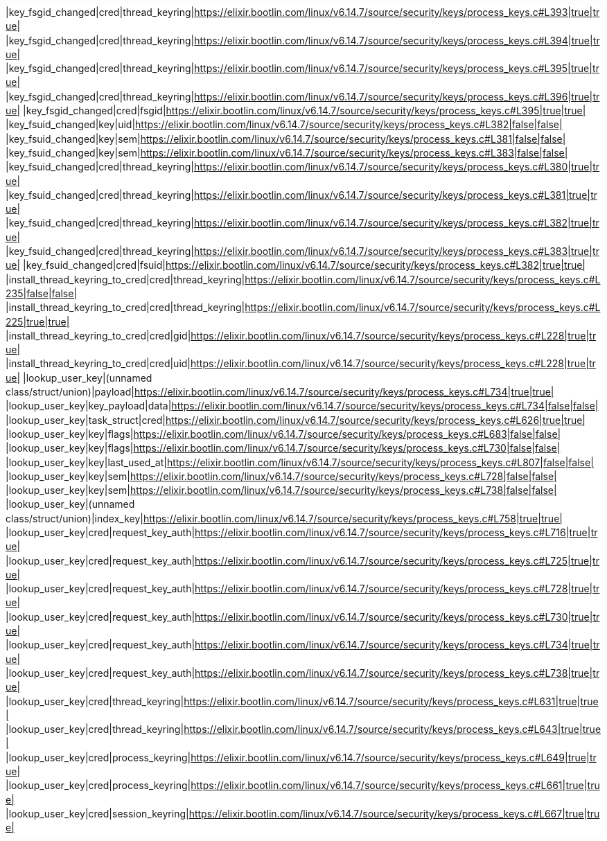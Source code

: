 |key_fsgid_changed|cred|thread_keyring|https://elixir.bootlin.com/linux/v6.14.7/source/security/keys/process_keys.c#L393|true|true|
|key_fsgid_changed|cred|thread_keyring|https://elixir.bootlin.com/linux/v6.14.7/source/security/keys/process_keys.c#L394|true|true|
|key_fsgid_changed|cred|thread_keyring|https://elixir.bootlin.com/linux/v6.14.7/source/security/keys/process_keys.c#L395|true|true|
|key_fsgid_changed|cred|thread_keyring|https://elixir.bootlin.com/linux/v6.14.7/source/security/keys/process_keys.c#L396|true|true|
|key_fsgid_changed|cred|fsgid|https://elixir.bootlin.com/linux/v6.14.7/source/security/keys/process_keys.c#L395|true|true|
|key_fsuid_changed|key|uid|https://elixir.bootlin.com/linux/v6.14.7/source/security/keys/process_keys.c#L382|false|false|
|key_fsuid_changed|key|sem|https://elixir.bootlin.com/linux/v6.14.7/source/security/keys/process_keys.c#L381|false|false|
|key_fsuid_changed|key|sem|https://elixir.bootlin.com/linux/v6.14.7/source/security/keys/process_keys.c#L383|false|false|
|key_fsuid_changed|cred|thread_keyring|https://elixir.bootlin.com/linux/v6.14.7/source/security/keys/process_keys.c#L380|true|true|
|key_fsuid_changed|cred|thread_keyring|https://elixir.bootlin.com/linux/v6.14.7/source/security/keys/process_keys.c#L381|true|true|
|key_fsuid_changed|cred|thread_keyring|https://elixir.bootlin.com/linux/v6.14.7/source/security/keys/process_keys.c#L382|true|true|
|key_fsuid_changed|cred|thread_keyring|https://elixir.bootlin.com/linux/v6.14.7/source/security/keys/process_keys.c#L383|true|true|
|key_fsuid_changed|cred|fsuid|https://elixir.bootlin.com/linux/v6.14.7/source/security/keys/process_keys.c#L382|true|true|
|install_thread_keyring_to_cred|cred|thread_keyring|https://elixir.bootlin.com/linux/v6.14.7/source/security/keys/process_keys.c#L235|false|false|
|install_thread_keyring_to_cred|cred|thread_keyring|https://elixir.bootlin.com/linux/v6.14.7/source/security/keys/process_keys.c#L225|true|true|
|install_thread_keyring_to_cred|cred|gid|https://elixir.bootlin.com/linux/v6.14.7/source/security/keys/process_keys.c#L228|true|true|
|install_thread_keyring_to_cred|cred|uid|https://elixir.bootlin.com/linux/v6.14.7/source/security/keys/process_keys.c#L228|true|true|
|lookup_user_key|(unnamed class/struct/union)|payload|https://elixir.bootlin.com/linux/v6.14.7/source/security/keys/process_keys.c#L734|true|true|
|lookup_user_key|key_payload|data|https://elixir.bootlin.com/linux/v6.14.7/source/security/keys/process_keys.c#L734|false|false|
|lookup_user_key|task_struct|cred|https://elixir.bootlin.com/linux/v6.14.7/source/security/keys/process_keys.c#L626|true|true|
|lookup_user_key|key|flags|https://elixir.bootlin.com/linux/v6.14.7/source/security/keys/process_keys.c#L683|false|false|
|lookup_user_key|key|flags|https://elixir.bootlin.com/linux/v6.14.7/source/security/keys/process_keys.c#L730|false|false|
|lookup_user_key|key|last_used_at|https://elixir.bootlin.com/linux/v6.14.7/source/security/keys/process_keys.c#L807|false|false|
|lookup_user_key|key|sem|https://elixir.bootlin.com/linux/v6.14.7/source/security/keys/process_keys.c#L728|false|false|
|lookup_user_key|key|sem|https://elixir.bootlin.com/linux/v6.14.7/source/security/keys/process_keys.c#L738|false|false|
|lookup_user_key|(unnamed class/struct/union)|index_key|https://elixir.bootlin.com/linux/v6.14.7/source/security/keys/process_keys.c#L758|true|true|
|lookup_user_key|cred|request_key_auth|https://elixir.bootlin.com/linux/v6.14.7/source/security/keys/process_keys.c#L716|true|true|
|lookup_user_key|cred|request_key_auth|https://elixir.bootlin.com/linux/v6.14.7/source/security/keys/process_keys.c#L725|true|true|
|lookup_user_key|cred|request_key_auth|https://elixir.bootlin.com/linux/v6.14.7/source/security/keys/process_keys.c#L728|true|true|
|lookup_user_key|cred|request_key_auth|https://elixir.bootlin.com/linux/v6.14.7/source/security/keys/process_keys.c#L730|true|true|
|lookup_user_key|cred|request_key_auth|https://elixir.bootlin.com/linux/v6.14.7/source/security/keys/process_keys.c#L734|true|true|
|lookup_user_key|cred|request_key_auth|https://elixir.bootlin.com/linux/v6.14.7/source/security/keys/process_keys.c#L738|true|true|
|lookup_user_key|cred|thread_keyring|https://elixir.bootlin.com/linux/v6.14.7/source/security/keys/process_keys.c#L631|true|true|
|lookup_user_key|cred|thread_keyring|https://elixir.bootlin.com/linux/v6.14.7/source/security/keys/process_keys.c#L643|true|true|
|lookup_user_key|cred|process_keyring|https://elixir.bootlin.com/linux/v6.14.7/source/security/keys/process_keys.c#L649|true|true|
|lookup_user_key|cred|process_keyring|https://elixir.bootlin.com/linux/v6.14.7/source/security/keys/process_keys.c#L661|true|true|
|lookup_user_key|cred|session_keyring|https://elixir.bootlin.com/linux/v6.14.7/source/security/keys/process_keys.c#L667|true|true|